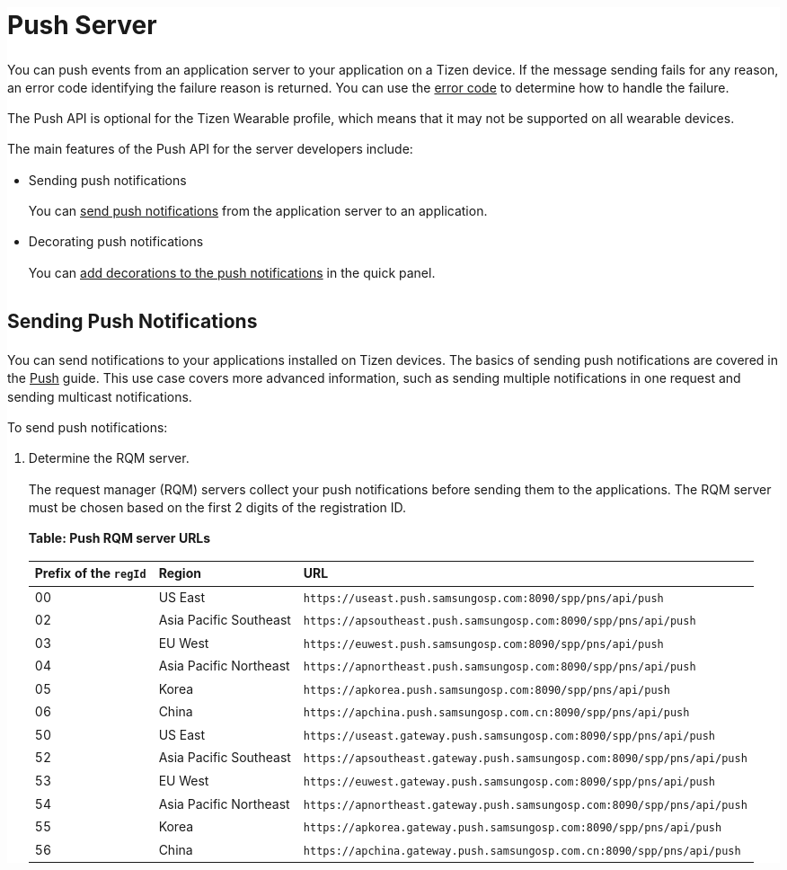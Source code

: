 # Push Server

You can push events from an application server to your application on a Tizen device. If the message sending fails for any reason, an error code identifying the failure reason is returned. You can use the [error code](#error_codes) to determine how to handle the failure.

The Push API is optional for the Tizen Wearable profile, which means that it may not be supported on all wearable devices.

The main features of the Push API for the server developers include:

- Sending push notifications

  You can [send push notifications](#send_server) from the application server to an application.

- Decorating push notifications

  You can [add decorations to the push notifications](#decorate_noti) in the quick panel.

<a name="send_server"></a>
## Sending Push Notifications

You can send notifications to your applications installed on Tizen devices. The basics of sending push notifications are covered in the [Push](push.md#send) guide. This use case covers more advanced information, such as sending multiple notifications in one request and sending multicast notifications.

To send push notifications:

1. Determine the RQM server.

   The request manager (RQM) servers collect your push notifications before sending them to the applications. The RQM server must be chosen based on the first 2 digits of the registration ID.

   **Table: Push RQM server URLs**

   | Prefix of the `regId` | Region                 | URL                                      |
   |-----------------------|------------------------|------------------------------------------|
   | 00                    | US East                | `https://useast.push.samsungosp.com:8090/spp/pns/api/push` |
   | 02                    | Asia Pacific Southeast | `https://apsoutheast.push.samsungosp.com:8090/spp/pns/api/push` |
   | 03                    | EU West                | `https://euwest.push.samsungosp.com:8090/spp/pns/api/push` |
   | 04                    | Asia Pacific Northeast | `https://apnortheast.push.samsungosp.com:8090/spp/pns/api/push` |
   | 05                    | Korea                  | `https://apkorea.push.samsungosp.com:8090/spp/pns/api/push` |
   | 06                    | China                  | `https://apchina.push.samsungosp.com.cn:8090/spp/pns/api/push` |
   | 50                    | US East                | `https://useast.gateway.push.samsungosp.com:8090/spp/pns/api/push` |
   | 52                    | Asia Pacific Southeast | `https://apsoutheast.gateway.push.samsungosp.com:8090/spp/pns/api/push` |
   | 53                    | EU West                | `https://euwest.gateway.push.samsungosp.com:8090/spp/pns/api/push` |
   | 54                    | Asia Pacific Northeast | `https://apnortheast.gateway.push.samsungosp.com:8090/spp/pns/api/push` |
   | 55                    | Korea                  | `https://apkorea.gateway.push.samsungosp.com:8090/spp/pns/api/push` |
   | 56                    | China                  | `https://apchina.gateway.push.samsungosp.com.cn:8090/spp/pns/api/push` |

